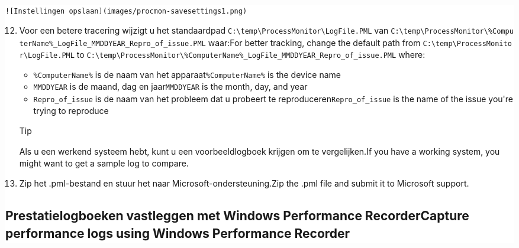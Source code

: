     ![Instellingen opslaan](images/procmon-savesettings1.png)

12. <span data-ttu-id="a50b1-177">Voor een betere tracering wijzigt u het standaardpad `C:\temp\ProcessMonitor\LogFile.PML` van `C:\temp\ProcessMonitor\%ComputerName%_LogFile_MMDDYEAR_Repro_of_issue.PML` waar:</span><span class="sxs-lookup"><span data-stu-id="a50b1-177">For better tracking, change the default path from `C:\temp\ProcessMonitor\LogFile.PML` to `C:\temp\ProcessMonitor\%ComputerName%_LogFile_MMDDYEAR_Repro_of_issue.PML` where:</span></span>
    - <span data-ttu-id="a50b1-178">`%ComputerName%` is de naam van het apparaat</span><span class="sxs-lookup"><span data-stu-id="a50b1-178">`%ComputerName%` is the device name</span></span>
    - <span data-ttu-id="a50b1-179">`MMDDYEAR` is de maand, dag en jaar</span><span class="sxs-lookup"><span data-stu-id="a50b1-179">`MMDDYEAR` is the month, day, and year</span></span>
    -  <span data-ttu-id="a50b1-180">`Repro_of_issue` is de naam van het probleem dat u probeert te reproduceren</span><span class="sxs-lookup"><span data-stu-id="a50b1-180">`Repro_of_issue` is the name of the issue you're trying to reproduce</span></span>

    >[!TIP] 
    > <span data-ttu-id="a50b1-181">Als u een werkend systeem hebt, kunt u een voorbeeldlogboek krijgen om te vergelijken.</span><span class="sxs-lookup"><span data-stu-id="a50b1-181">If you have a working system, you might want to get a sample log to compare.</span></span>

13. <span data-ttu-id="a50b1-182">Zip het .pml-bestand en stuur het naar Microsoft-ondersteuning.</span><span class="sxs-lookup"><span data-stu-id="a50b1-182">Zip the .pml file and submit it to Microsoft support.</span></span>


## <a name="capture-performance-logs-using-windows-performance-recorder"></a><span data-ttu-id="a50b1-183">Prestatielogboeken vastleggen met Windows Performance Recorder</span><span class="sxs-lookup"><span data-stu-id="a50b1-183">Capture performance logs using Windows Performance Recorder</span></span>
